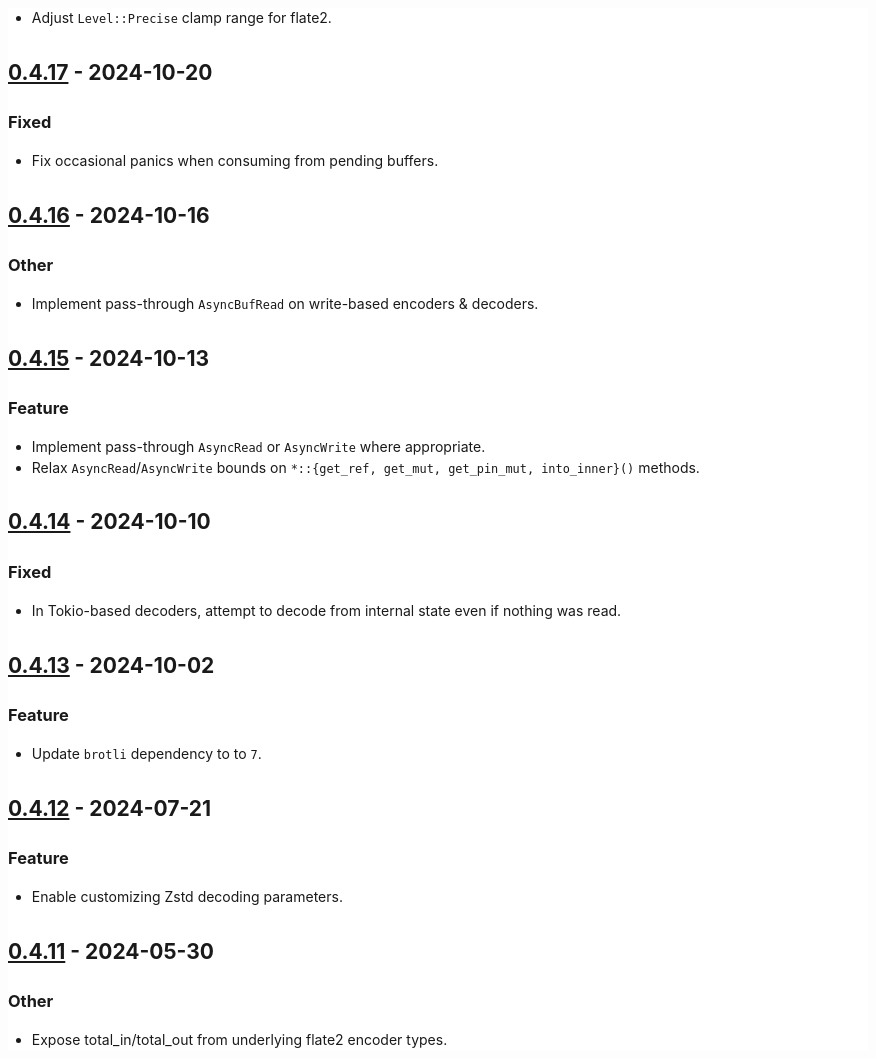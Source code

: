- Adjust `Level::Precise` clamp range for flate2.

## [0.4.17](https://github.com/Nullus157/async-compression/compare/v0.4.16...v0.4.17) - 2024-10-20

### Fixed

- Fix occasional panics when consuming from pending buffers.

## [0.4.16](https://github.com/Nullus157/async-compression/compare/v0.4.15...v0.4.16) - 2024-10-16

### Other

- Implement pass-through `AsyncBufRead` on write-based encoders & decoders.

## [0.4.15](https://github.com/Nullus157/async-compression/compare/v0.4.14...v0.4.15) - 2024-10-13

### Feature
- Implement pass-through `AsyncRead` or `AsyncWrite` where appropriate.
- Relax `AsyncRead`/`AsyncWrite` bounds on `*::{get_ref, get_mut, get_pin_mut, into_inner}()` methods.

## [0.4.14](https://github.com/Nullus157/async-compression/compare/v0.4.13...v0.4.14) - 2024-10-10

### Fixed
- In Tokio-based decoders, attempt to decode from internal state even if nothing was read.

## [0.4.13](https://github.com/Nullus157/async-compression/compare/v0.4.12...v0.4.13) - 2024-10-02

### Feature
- Update `brotli` dependency to to `7`.

## [0.4.12](https://github.com/Nullus157/async-compression/compare/v0.4.11...v0.4.12) - 2024-07-21

### Feature
- Enable customizing Zstd decoding parameters.

## [0.4.11](https://github.com/Nullus157/async-compression/compare/v0.4.10...v0.4.11) - 2024-05-30

### Other
- Expose total_in/total_out from underlying flate2 encoder types.
